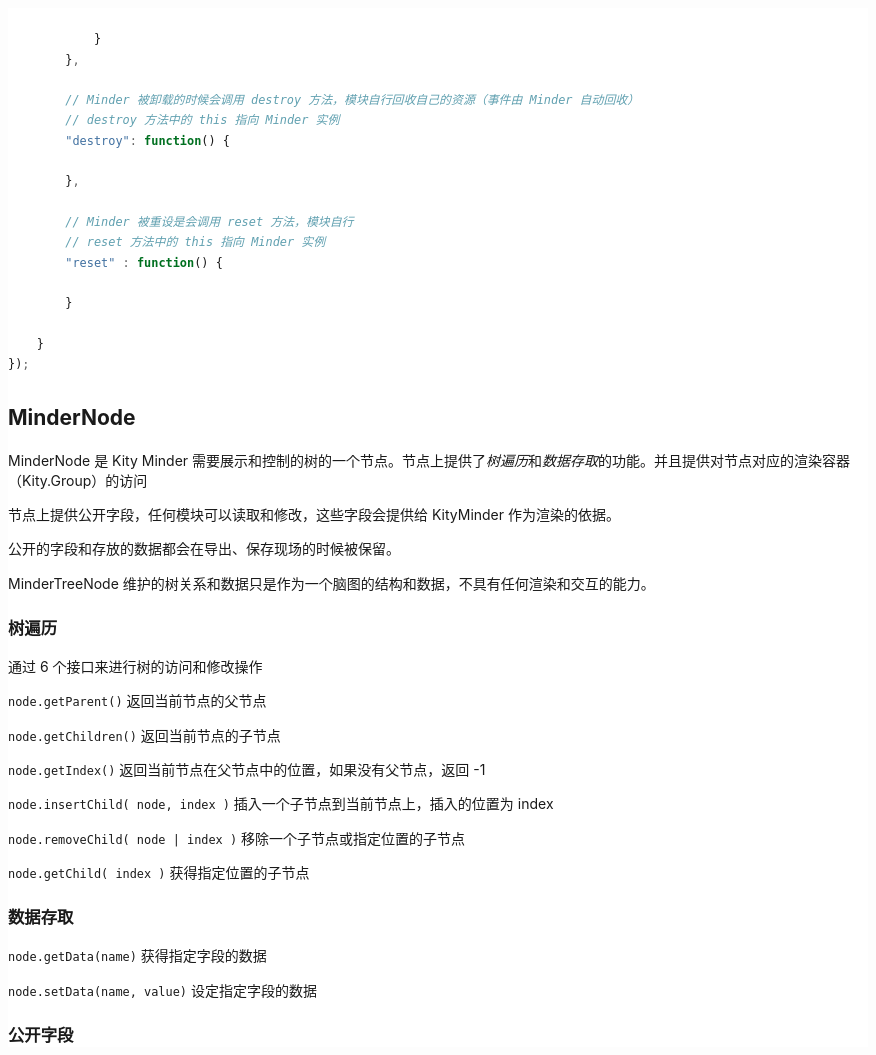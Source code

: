 ```js
            
            }
        },
        
        // Minder 被卸载的时候会调用 destroy 方法，模块自行回收自己的资源（事件由 Minder 自动回收）
        // destroy 方法中的 this 指向 Minder 实例
        "destroy": function() {
        
        },
        
        // Minder 被重设是会调用 reset 方法，模块自行
        // reset 方法中的 this 指向 Minder 实例
        "reset" : function() {
        
        }

    }
});
```




## MinderNode

MinderNode 是 Kity Minder 需要展示和控制的树的一个节点。节点上提供了*树遍历*和*数据存取*的功能。并且提供对节点对应的渲染容器（Kity.Group）的访问

节点上提供公开字段，任何模块可以读取和修改，这些字段会提供给 KityMinder 作为渲染的依据。

公开的字段和存放的数据都会在导出、保存现场的时候被保留。

MinderTreeNode 维护的树关系和数据只是作为一个脑图的结构和数据，不具有任何渲染和交互的能力。

### 树遍历

通过 6 个接口来进行树的访问和修改操作

`node.getParent()` 返回当前节点的父节点

`node.getChildren()` 返回当前节点的子节点

`node.getIndex()` 返回当前节点在父节点中的位置，如果没有父节点，返回 -1

`node.insertChild( node, index )` 插入一个子节点到当前节点上，插入的位置为 index

`node.removeChild( node | index )` 移除一个子节点或指定位置的子节点

`node.getChild( index )` 获得指定位置的子节点

### 数据存取

`node.getData(name)` 获得指定字段的数据

`node.setData(name, value)` 设定指定字段的数据

### 公开字段
